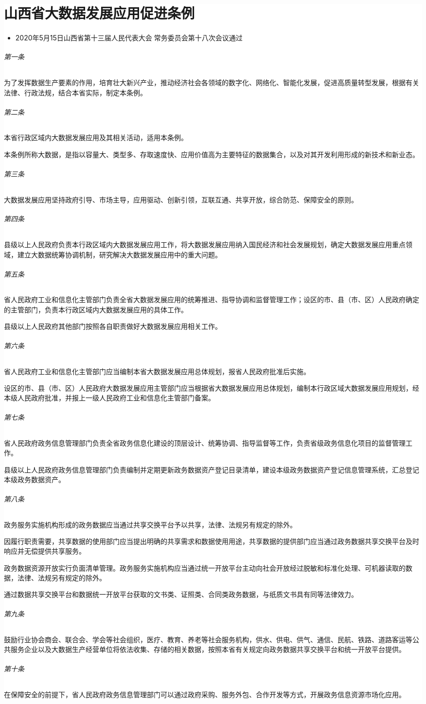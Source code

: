 # 山西省大数据发展应用促进条例

- 2020年5月15日山西省第十三届人民代表大会
  常务委员会第十八次会议通过



###### 第一条

为了发挥数据生产要素的作用，培育壮大新兴产业，推动经济社会各领域的数字化、网络化、智能化发展，促进高质量转型发展，根据有关法律、行政法规，结合本省实际，制定本条例。

###### 第二条

本省行政区域内大数据发展应用及其相关活动，适用本条例。

本条例所称大数据，是指以容量大、类型多、存取速度快、应用价值高为主要特征的数据集合，以及对其开发利用形成的新技术和新业态。

###### 第三条

大数据发展应用坚持政府引导、市场主导，应用驱动、创新引领，互联互通、共享开放，综合防范、保障安全的原则。

###### 第四条

县级以上人民政府负责本行政区域内大数据发展应用工作，将大数据发展应用纳入国民经济和社会发展规划，确定大数据发展应用重点领域，建立大数据统筹协调机制，研究解决大数据发展应用中的重大问题。

###### 第五条

省人民政府工业和信息化主管部门负责全省大数据发展应用的统筹推进、指导协调和监督管理工作；设区的市、县（市、区）人民政府确定的主管部门，负责本行政区域内大数据发展应用的具体工作。

县级以上人民政府其他部门按照各自职责做好大数据发展应用相关工作。

###### 第六条

省人民政府工业和信息化主管部门应当编制本省大数据发展应用总体规划，报省人民政府批准后实施。

设区的市、县（市、区）人民政府大数据发展应用主管部门应当根据省大数据发展应用总体规划，编制本行政区域大数据发展应用规划，经本级人民政府批准，并报上一级人民政府工业和信息化主管部门备案。

###### 第七条

省人民政府政务信息管理部门负责全省政务信息化建设的顶层设计、统筹协调、指导监督等工作，负责省级政务信息化项目的监督管理工作。

县级以上人民政府政务信息管理部门负责编制并定期更新政务数据资产登记目录清单，建设本级政务数据资产登记信息管理系统，汇总登记本级政务数据资产。

###### 第八条

政务服务实施机构形成的政务数据应当通过共享交换平台予以共享，法律、法规另有规定的除外。

因履行职责需要，共享数据的使用部门应当提出明确的共享需求和数据使用用途，共享数据的提供部门应当通过政务数据共享交换平台及时响应并无偿提供共享服务。

政务数据资源开放实行负面清单管理。政务服务实施机构应当通过统一开放平台主动向社会开放经过脱敏和标准化处理、可机器读取的数据，法律、法规另有规定的除外。

通过数据共享交换平台和数据统一开放平台获取的文书类、证照类、合同类政务数据，与纸质文书具有同等法律效力。

###### 第九条

鼓励行业协会商会、联合会、学会等社会组织，医疗、教育、养老等社会服务机构，供水、供电、供气、通信、民航、铁路、道路客运等公共服务企业以及大数据生产经营单位将依法收集、存储的相关数据，按照本省有关规定向政务数据共享交换平台和统一开放平台提供。

###### 第十条

在保障安全的前提下，省人民政府政务信息管理部门可以通过政府采购、服务外包、合作开发等方式，开展政务信息资源市场化应用。
